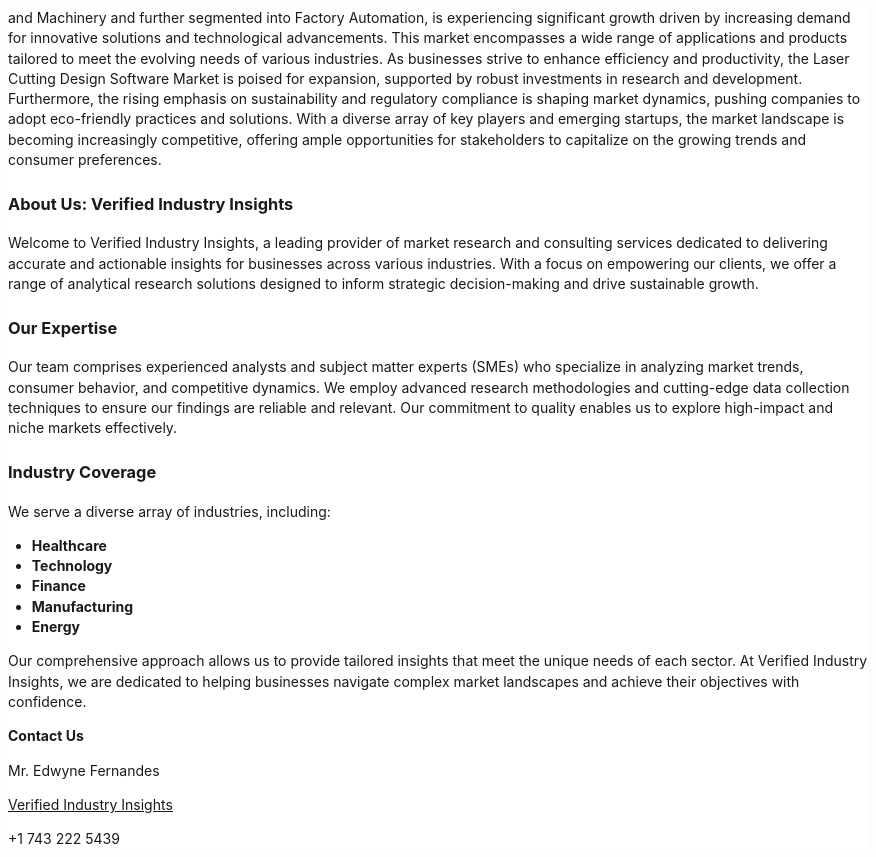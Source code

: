 and Machinery and further segmented into Factory Automation, is experiencing significant growth driven by increasing demand for innovative solutions and technological advancements. This market encompasses a wide range of applications and products tailored to meet the evolving needs of various industries. As businesses strive to enhance efficiency and productivity, the Laser Cutting Design Software Market is poised for expansion, supported by robust investments in research and development. Furthermore, the rising emphasis on sustainability and regulatory compliance is shaping market dynamics, pushing companies to adopt eco-friendly practices and solutions. With a diverse array of key players and emerging startups, the market landscape is becoming increasingly competitive, offering ample opportunities for stakeholders to capitalize on the growing trends and consumer preferences.</p><h3>About Us: Verified Industry Insights</h3><p>Welcome to Verified Industry Insights, a leading provider of market research and consulting services dedicated to delivering accurate and actionable insights for businesses across various industries. With a focus on empowering our clients, we offer a range of analytical research solutions designed to inform strategic decision-making and drive sustainable growth.</p><h3>Our Expertise</h3><p>Our team comprises experienced analysts and subject matter experts (SMEs) who specialize in analyzing market trends, consumer behavior, and competitive dynamics. We employ advanced research methodologies and cutting-edge data collection techniques to ensure our findings are reliable and relevant. Our commitment to quality enables us to explore high-impact and niche markets effectively.</p><h3>Industry Coverage</h3><p>We serve a diverse array of industries, including:</p><ul><li><strong>Healthcare</strong></li><li><strong>Technology</strong></li><li><strong>Finance</strong></li><li><strong>Manufacturing</strong></li><li><strong>Energy</strong></li></ul><p>Our comprehensive approach allows us to provide tailored insights that meet the unique needs of each sector. At Verified Industry Insights, we are dedicated to helping businesses navigate complex market landscapes and achieve their objectives with confidence.</p><p><strong>Contact Us</strong></p><p>Mr. Edwyne Fernandes</p><p><a href="https://www.verifiedindustryinsights.com/">Verified Industry Insights</a></p><p>+1 743 222 5439</p>
